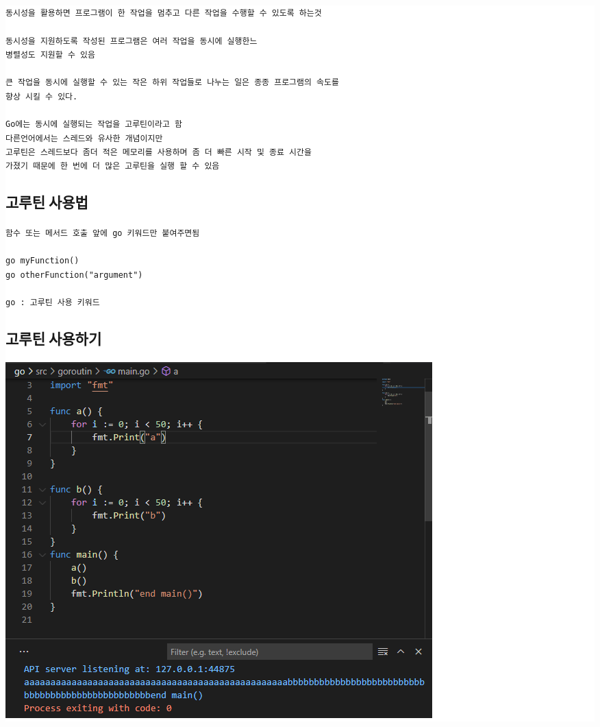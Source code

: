```
동시성을 활용하면 프로그램이 한 작업을 멈추고 다른 작업을 수행할 수 있도록 하는것

동시성을 지원하도록 작성된 프로그램은 여러 작업을 동시에 실행한느 
병렬성도 지원할 수 있음

큰 작업을 동시에 실행할 수 있는 작은 하위 작업들로 나누는 일은 종종 프로그램의 속도를
향상 시킬 수 있다.

Go에는 동시에 실행되는 작업을 고루틴이라고 함
다른언어에서는 스레드와 유사한 개념이지만 
고루틴은 스레드보다 좀더 적은 메모리를 사용하며 좀 더 빠른 시작 및 종료 시간을 
가졌기 때문에 한 번에 더 많은 고루틴을 실행 할 수 있음
```
## 고루틴 사용법   
```
함수 또는 메서드 호출 앞에 go 키워드만 붙여주면됨

go myFunction()
go otherFunction("argument")

go : 고루틴 사용 키워드
```
## 고루틴 사용하기  
![image-20210611103443522](2021년06월11일golang고루틴과채널.assets/image-20210611103443522.png)